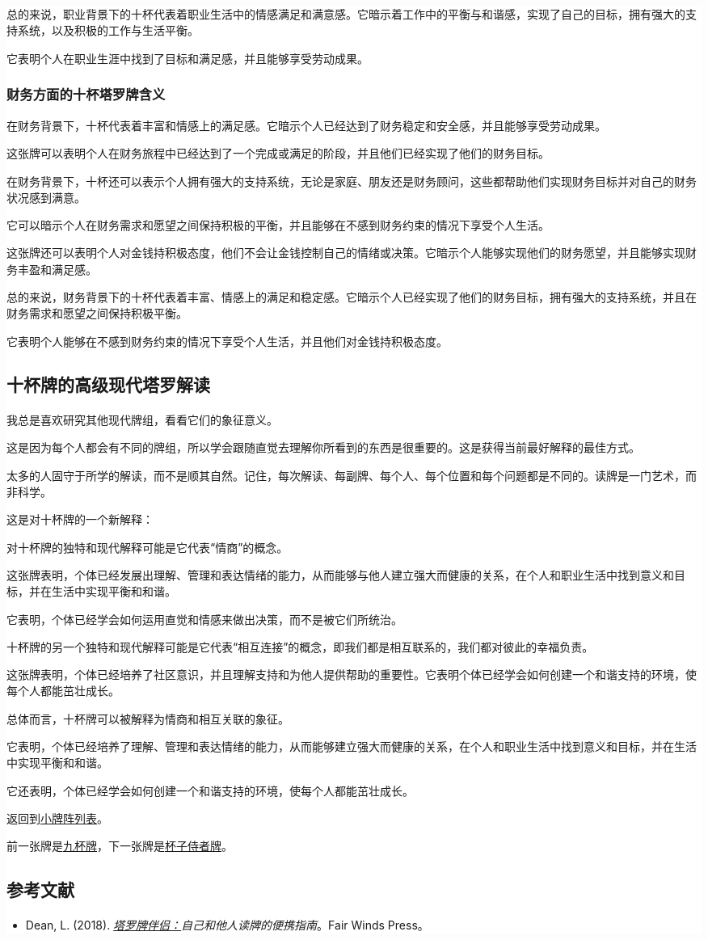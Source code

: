 总的来说，职业背景下的十杯代表着职业生活中的情感满足和满意感。它暗示着工作中的平衡与和谐感，实现了自己的目标，拥有强大的支持系统，以及积极的工作与生活平衡。

它表明个人在职业生涯中找到了目标和满足感，并且能够享受劳动成果。

### 财务方面的十杯塔罗牌含义

在财务背景下，十杯代表着丰富和情感上的满足感。它暗示个人已经达到了财务稳定和安全感，并且能够享受劳动成果。

这张牌可以表明个人在财务旅程中已经达到了一个完成或满足的阶段，并且他们已经实现了他们的财务目标。

在财务背景下，十杯还可以表示个人拥有强大的支持系统，无论是家庭、朋友还是财务顾问，这些都帮助他们实现财务目标并对自己的财务状况感到满意。

它可以暗示个人在财务需求和愿望之间保持积极的平衡，并且能够在不感到财务约束的情况下享受个人生活。

这张牌还可以表明个人对金钱持积极态度，他们不会让金钱控制自己的情绪或决策。它暗示个人能够实现他们的财务愿望，并且能够实现财务丰盈和满足感。

总的来说，财务背景下的十杯代表着丰富、情感上的满足和稳定感。它暗示个人已经实现了他们的财务目标，拥有强大的支持系统，并且在财务需求和愿望之间保持积极平衡。

它表明个人能够在不感到财务约束的情况下享受个人生活，并且他们对金钱持积极态度。

## 十杯牌的高级现代塔罗解读

我总是喜欢研究其他现代牌组，看看它们的象征意义。

这是因为每个人都会有不同的牌组，所以学会跟随直觉去理解你所看到的东西是很重要的。这是获得当前最好解释的最佳方式。

太多的人固守于所学的解读，而不是顺其自然。记住，每次解读、每副牌、每个人、每个位置和每个问题都是不同的。读牌是一门艺术，而非科学。

这是对十杯牌的一个新解释：

对十杯牌的独特和现代解释可能是它代表“情商”的概念。

这张牌表明，个体已经发展出理解、管理和表达情绪的能力，从而能够与他人建立强大而健康的关系，在个人和职业生活中找到意义和目标，并在生活中实现平衡和和谐。

它表明，个体已经学会如何运用直觉和情感来做出决策，而不是被它们所统治。

十杯牌的另一个独特和现代解释可能是它代表“相互连接”的概念，即我们都是相互联系的，我们都对彼此的幸福负责。

这张牌表明，个体已经培养了社区意识，并且理解支持和为他人提供帮助的重要性。它表明个体已经学会如何创建一个和谐支持的环境，使每个人都能茁壮成长。

总体而言，十杯牌可以被解释为情商和相互关联的象征。

它表明，个体已经培养了理解、管理和表达情绪的能力，从而能够建立强大而健康的关系，在个人和职业生活中找到意义和目标，并在生活中实现平衡和和谐。

它还表明，个体已经学会如何创建一个和谐支持的环境，使每个人都能茁壮成长。

返回到[小牌阵列表](https://craftofwicca.com/what-is-the-minor-arcana-tarot-lesser-arcana/)。

前一张牌是[九杯牌](https://craftofwicca.com/the-nine-of-cups-tarot-card-meanings-simply-explained/)，下一张牌是[杯子侍者牌](https://craftofwicca.com/the-page-of-cups-tarot-card-meanings-simply-explained/)。

## 参考文献

+   Dean, L. (2018). *[塔罗牌伴侣：](https://amzn.to/3CI6AEI)自己和他人读牌的便携指南*。Fair Winds Press。
